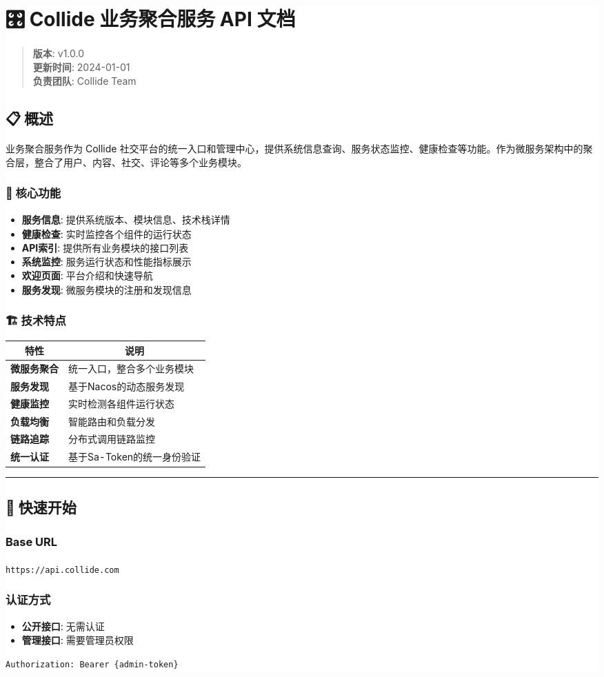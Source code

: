# 🎛️ Collide 业务聚合服务 API 文档

> **版本**: v1.0.0  
> **更新时间**: 2024-01-01  
> **负责团队**: Collide Team

## 📋 概述

业务聚合服务作为 Collide 社交平台的统一入口和管理中心，提供系统信息查询、服务状态监控、健康检查等功能。作为微服务架构中的聚合层，整合了用户、内容、社交、评论等多个业务模块。

### 🎯 核心功能

- **服务信息**: 提供系统版本、模块信息、技术栈详情
- **健康检查**: 实时监控各个组件的运行状态
- **API索引**: 提供所有业务模块的接口列表
- **系统监控**: 服务运行状态和性能指标展示
- **欢迎页面**: 平台介绍和快速导航
- **服务发现**: 微服务模块的注册和发现信息

### 🏗️ 技术特点

| 特性 | 说明 |
|------|------|
| **微服务聚合** | 统一入口，整合多个业务模块 |
| **服务发现** | 基于Nacos的动态服务发现 |
| **健康监控** | 实时检测各组件运行状态 |
| **负载均衡** | 智能路由和负载分发 |
| **链路追踪** | 分布式调用链路监控 |
| **统一认证** | 基于Sa-Token的统一身份验证 |

---

## 🚀 快速开始

### Base URL
```
https://api.collide.com
```

### 认证方式
- **公开接口**: 无需认证
- **管理接口**: 需要管理员权限

```http
Authorization: Bearer {admin-token}
```
